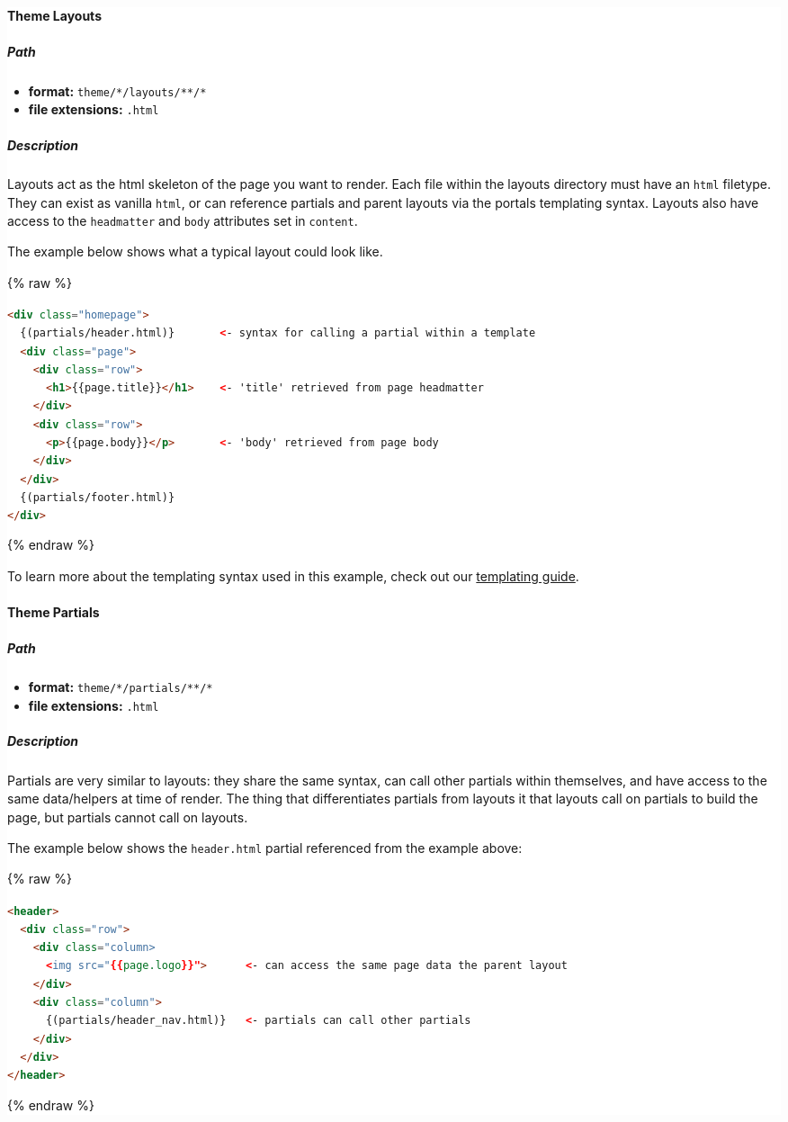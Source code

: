 #### Theme Layouts

##### Path
- **format:** `theme/*/layouts/**/*`
- **file extensions:** `.html`

##### Description
Layouts act as the html skeleton of the page you want to render. Each file within the layouts directory must have an `html` filetype. They can exist as vanilla `html`, or can reference partials and parent layouts via the portals templating syntax. Layouts also have access to the `headmatter` and `body` attributes set in `content`.

The example below shows what a typical layout could look like.

{% raw %}
```html
<div class="homepage">
  {(partials/header.html)}       <- syntax for calling a partial within a template
  <div class="page">
    <div class="row">
      <h1>{{page.title}}</h1>    <- 'title' retrieved from page headmatter
    </div>
    <div class="row">
      <p>{{page.body}}</p>       <- 'body' retrieved from page body
    </div>
  </div>
  {(partials/footer.html)}
</div>
```
{% endraw %}

To learn more about the templating syntax used in this example, check out our [templating guide](/enterprise/{{page.kong_version}}/developer-portal/working-with-templates).

#### Theme Partials

##### Path
- **format:** `theme/*/partials/**/*`
- **file extensions:** `.html`

##### Description
Partials are very similar to layouts: they share the same syntax, can call other partials within themselves, and have access to the same data/helpers at time of render. The thing that differentiates partials from layouts it that layouts call on partials to build the page, but partials cannot call on layouts.

The example below shows the `header.html` partial referenced from the example above:

{% raw %}
```html
<header>
  <div class="row">
    <div class="column>
      <img src="{{page.logo}}">      <- can access the same page data the parent layout
    </div>
    <div class="column">
      {(partials/header_nav.html)}   <- partials can call other partials
    </div>
  </div>
</header>
```
{% endraw %}
